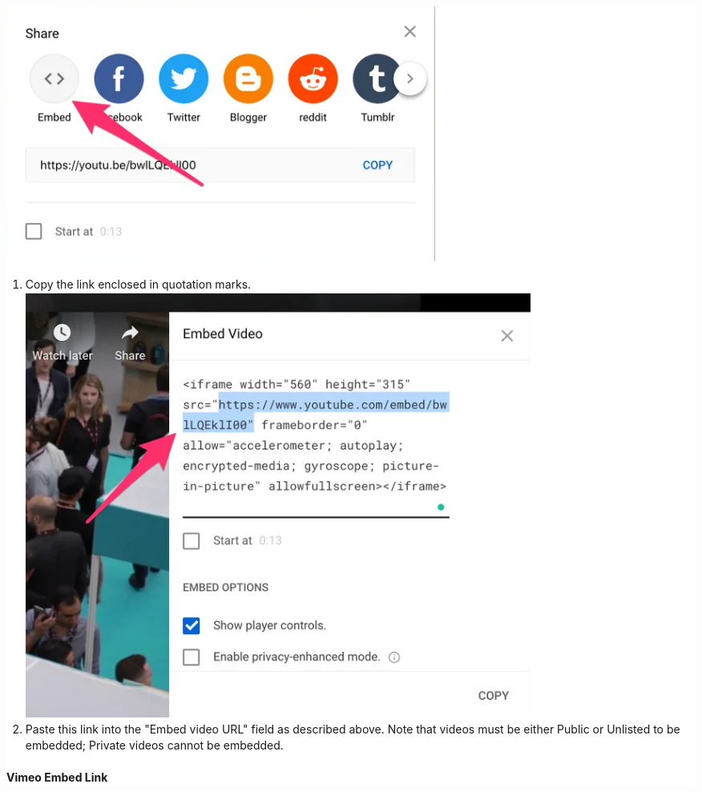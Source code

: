   ![youtube video share](_static/add-product-for-beginners/youtube_share_embed.png)
1. Copy the link enclosed in quotation marks.
  ![youtube video share copy](_static/add-product-for-beginners/youtube_share_embed_copy.png)
1. Paste this link into the "Embed video URL" field as described above. Note that videos must be either Public or Unlisted to be embedded; Private videos cannot be embedded.

#### Vimeo Embed Link
